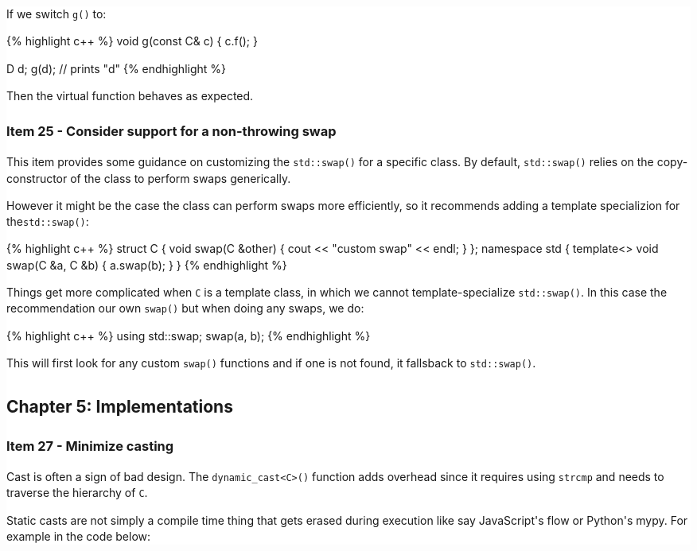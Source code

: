 If we switch `g()` to:

{% highlight c++ %}
void g(const C& c) {
  c.f();
}

D d;
g(d); // prints "d"
{% endhighlight %}

Then the virtual function behaves as expected.

### Item 25 - Consider support for a non-throwing swap

This item provides some guidance on customizing the `std::swap()` for a specific class. By default, `std::swap()` relies on the copy-constructor of the class to perform swaps generically.

However it might be the case the class can perform swaps more efficiently, so it recommends adding a template specializion for the`std::swap()`:

{% highlight c++ %}
struct C {
  void swap(C &other) {
    cout << "custom swap" << endl;
  }
};
namespace std {
  template<>
  void swap(C &a, C &b) {
    a.swap(b);
  }
}
{% endhighlight %}

Things get more complicated when `C` is a template class, in which we cannot template-specialize `std::swap()`. In this case the recommendation our own `swap()` but when doing any swaps, we do:

{% highlight c++ %}
using std::swap;
swap(a, b);
{% endhighlight %}

This will first look for any custom `swap()` functions and if one is not found, it fallsback to `std::swap()`.

## Chapter 5: Implementations

### Item 27 - Minimize casting

Cast is often a sign of bad design. The `dynamic_cast<C>()` function adds overhead since it requires using `strcmp` and needs to traverse the hierarchy of `C`.

Static casts are not simply a compile time thing that gets erased during execution like say JavaScript's flow or Python's mypy. For example in the code below:
